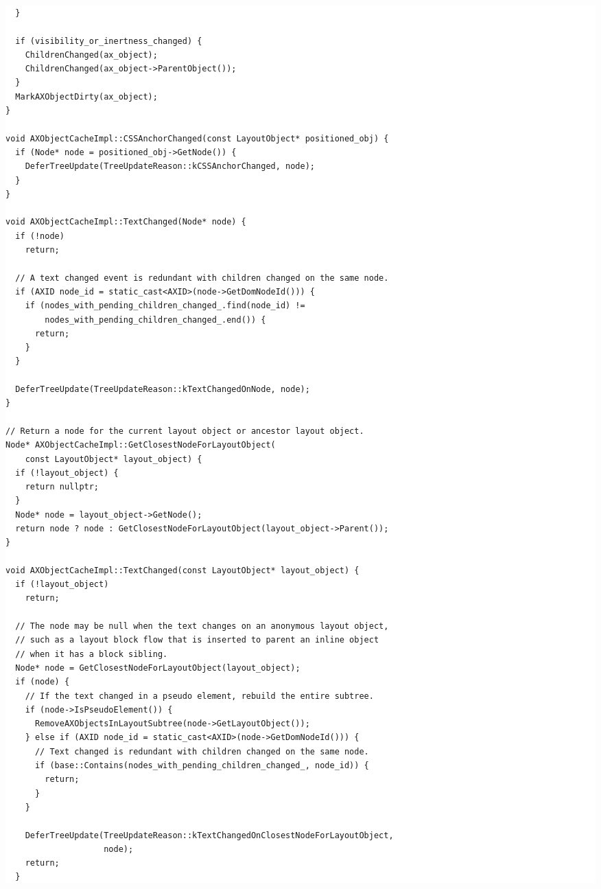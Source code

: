 ```
  }

  if (visibility_or_inertness_changed) {
    ChildrenChanged(ax_object);
    ChildrenChanged(ax_object->ParentObject());
  }
  MarkAXObjectDirty(ax_object);
}

void AXObjectCacheImpl::CSSAnchorChanged(const LayoutObject* positioned_obj) {
  if (Node* node = positioned_obj->GetNode()) {
    DeferTreeUpdate(TreeUpdateReason::kCSSAnchorChanged, node);
  }
}

void AXObjectCacheImpl::TextChanged(Node* node) {
  if (!node)
    return;

  // A text changed event is redundant with children changed on the same node.
  if (AXID node_id = static_cast<AXID>(node->GetDomNodeId())) {
    if (nodes_with_pending_children_changed_.find(node_id) !=
        nodes_with_pending_children_changed_.end()) {
      return;
    }
  }

  DeferTreeUpdate(TreeUpdateReason::kTextChangedOnNode, node);
}

// Return a node for the current layout object or ancestor layout object.
Node* AXObjectCacheImpl::GetClosestNodeForLayoutObject(
    const LayoutObject* layout_object) {
  if (!layout_object) {
    return nullptr;
  }
  Node* node = layout_object->GetNode();
  return node ? node : GetClosestNodeForLayoutObject(layout_object->Parent());
}

void AXObjectCacheImpl::TextChanged(const LayoutObject* layout_object) {
  if (!layout_object)
    return;

  // The node may be null when the text changes on an anonymous layout object,
  // such as a layout block flow that is inserted to parent an inline object
  // when it has a block sibling.
  Node* node = GetClosestNodeForLayoutObject(layout_object);
  if (node) {
    // If the text changed in a pseudo element, rebuild the entire subtree.
    if (node->IsPseudoElement()) {
      RemoveAXObjectsInLayoutSubtree(node->GetLayoutObject());
    } else if (AXID node_id = static_cast<AXID>(node->GetDomNodeId())) {
      // Text changed is redundant with children changed on the same node.
      if (base::Contains(nodes_with_pending_children_changed_, node_id)) {
        return;
      }
    }

    DeferTreeUpdate(TreeUpdateReason::kTextChangedOnClosestNodeForLayoutObject,
                    node);
    return;
  }
```